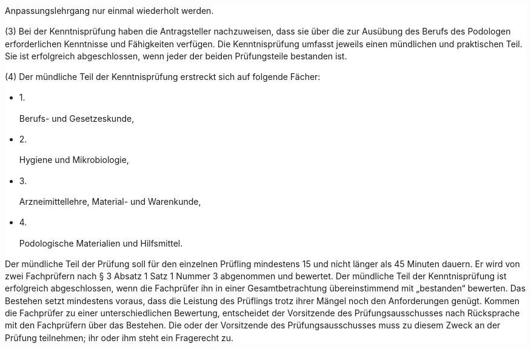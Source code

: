 Anpassungslehrgang nur einmal wiederholt werden.

</div>

<div class="jurAbsatz">

(3) Bei der Kenntnisprüfung haben die Antragsteller nachzuweisen, dass
sie über die zur Ausübung des Berufs des Podologen erforderlichen
Kenntnisse und Fähigkeiten verfügen. Die Kenntnisprüfung umfasst jeweils
einen mündlichen und praktischen Teil. Sie ist erfolgreich
abgeschlossen, wenn jeder der beiden Prüfungsteile bestanden ist.

</div>

<div class="jurAbsatz">

(4) Der mündliche Teil der Kenntnisprüfung erstreckt sich auf folgende
Fächer:

  - 1\.
    
    <div style="">
    
    Berufs- und Gesetzeskunde,
    
    </div>

  - 2\.
    
    <div style="">
    
    Hygiene und Mikrobiologie,
    
    </div>

  - 3\.
    
    <div style="">
    
    Arzneimittellehre, Material- und Warenkunde,
    
    </div>

  - 4\.
    
    <div style="">
    
    Podologische Materialien und Hilfsmittel.
    
    </div>

Der mündliche Teil der Prüfung soll für den einzelnen Prüfling
mindestens 15 und nicht länger als 45 Minuten dauern. Er wird von zwei
Fachprüfern nach § 3 Absatz 1 Satz 1 Nummer 3 abgenommen und bewertet.
Der mündliche Teil der Kenntnisprüfung ist erfolgreich abgeschlossen,
wenn die Fachprüfer ihn in einer Gesamtbetrachtung übereinstimmend mit
„bestanden“ bewerten. Das Bestehen setzt mindestens voraus, dass die
Leistung des Prüflings trotz ihrer Mängel noch den Anforderungen genügt.
Kommen die Fachprüfer zu einer unterschiedlichen Bewertung, entscheidet
der Vorsitzende des Prüfungsausschusses nach Rücksprache mit den
Fachprüfern über das Bestehen. Die oder der Vorsitzende des
Prüfungsausschusses muss zu diesem Zweck an der Prüfung teilnehmen; ihr
oder ihm steht ein Fragerecht zu.
